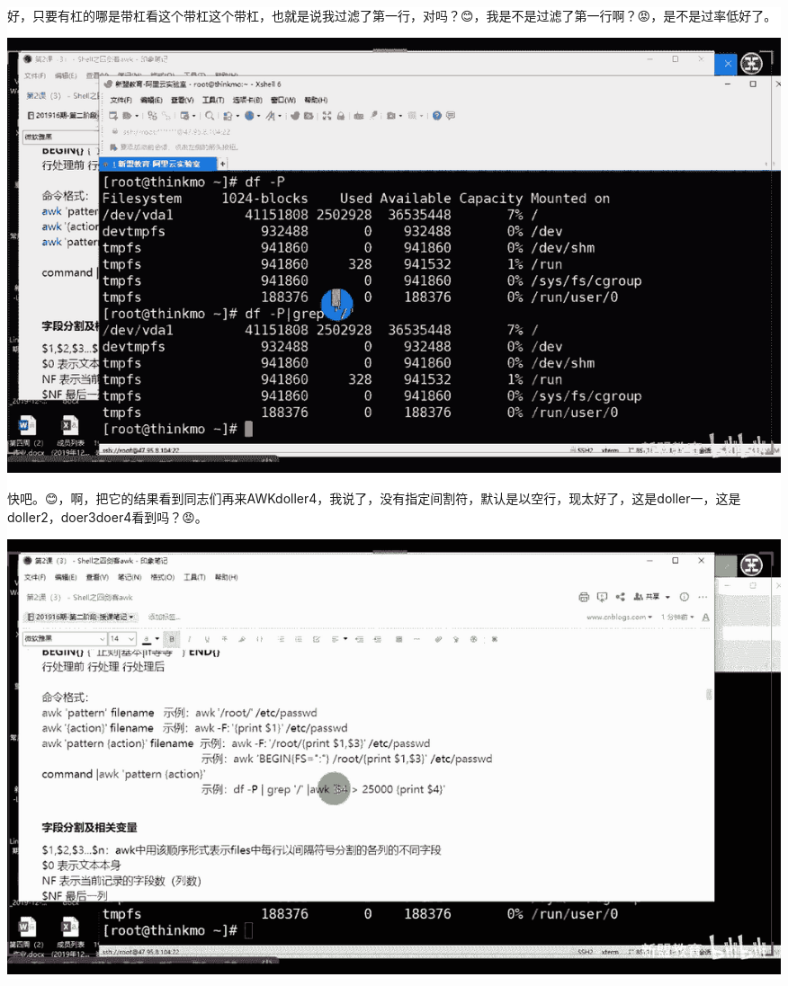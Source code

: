 好，只要有杠的哪是带杠看这个带杠这个带杠，也就是说我过滤了第一行，对吗？😊，我是不是过滤了第一行啊？😡，是不是过率低好了。



![](img/6c849a81548c058cae3efd8f594e5b3f_101.png)

快吧。😊，啊，把它的结果看到同志们再来AWKdoller4，我说了，没有指定间割符，默认是以空行，现太好了，这是doller一，这是doller2，doer3doer4看到吗？😡。



![](img/6c849a81548c058cae3efd8f594e5b3f_103.png)
